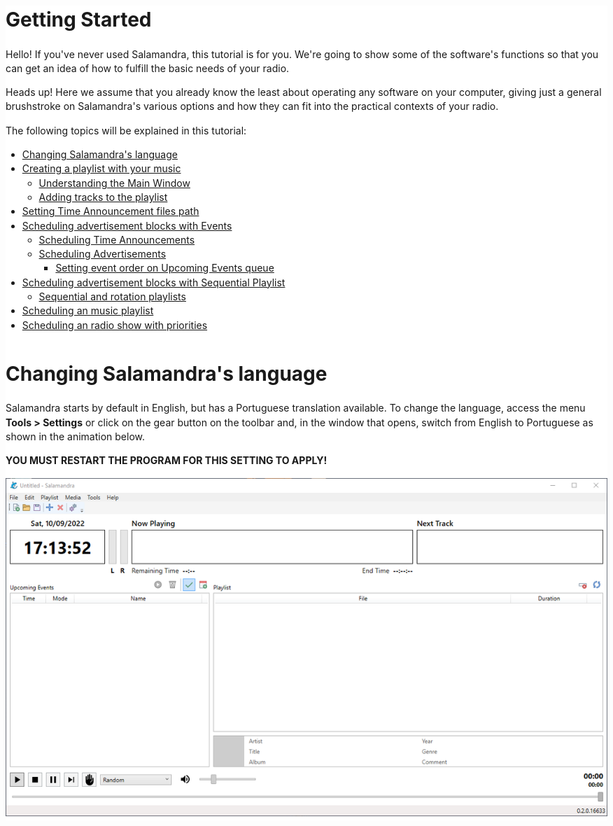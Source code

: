 # Getting Started

Hello! If you've never used Salamandra, this tutorial is for you. We're going to show some of the software's functions so that you can get an idea of how to fulfill the basic needs of your radio.

Heads up! Here we assume that you already know the least about operating any software on your computer, giving just a general brushstroke on Salamandra's various options and how they can fit into the practical contexts of your radio.

The following topics will be explained in this tutorial:

- [Changing Salamandra's language](#linguagem-do-programa)
- [Creating a playlist with your music](#criando-a-playlist-musical)
  - [Understanding the Main Window](#entendendo-a-tela-inicial)
  - [Adding tracks to the playlist](#adicionando-faixas-%C3%A0-playlist)
- [Setting Time Announcement files path](#configurando-os-arquivos-de-locução-de-hora)
- [Scheduling advertisement blocks with Events](#agendar-um-bloco-de-anúncio-com-eventos)
  - [Scheduling Time Announcements](#agendando-as-locu%C3%A7%C3%B5es-de-hora)
  - [Scheduling Advertisements](#agendando-os-an%C3%BAncios)
    - [Setting event order on Upcoming Events queue](#customizando-a-ordem-dos-eventos) 
- [Scheduling advertisement blocks with Sequential Playlist](#agendar-um-bloco-de-an%C3%BAncios-com-playlist-sequencial)
  - [Sequential and rotation playlists](#playlists-sequenciais-e-rotativas)
- [Scheduling an music playlist](#agendar-uma-playlist-musical)
- [Scheduling an radio show with priorities](#agendar-um-programa-utilizando-as-prioridades)

# Changing Salamandra's language

Salamandra starts by default in English, but has a Portuguese translation available. To change the language, access the menu **Tools > Settings** or click on the gear button on the toolbar and, in the window that opens, switch from English to Portuguese as shown in the animation below.

**YOU MUST RESTART THE PROGRAM FOR THIS SETTING TO APPLY!**

<p align="center">
	<img src="Images/ChangingLanguage.webp" alt="Alterando a linguagem do Salamandra"/>
</p>
